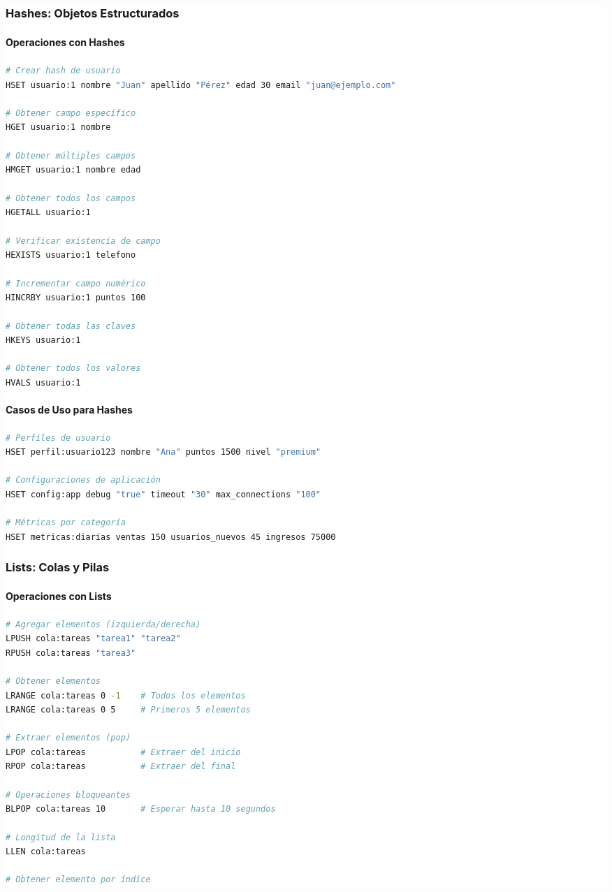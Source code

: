 ### Hashes: Objetos Estructurados

#### Operaciones con Hashes
```bash
# Crear hash de usuario
HSET usuario:1 nombre "Juan" apellido "Pérez" edad 30 email "juan@ejemplo.com"

# Obtener campo específico
HGET usuario:1 nombre

# Obtener múltiples campos
HMGET usuario:1 nombre edad

# Obtener todos los campos
HGETALL usuario:1

# Verificar existencia de campo
HEXISTS usuario:1 telefono

# Incrementar campo numérico
HINCRBY usuario:1 puntos 100

# Obtener todas las claves
HKEYS usuario:1

# Obtener todos los valores
HVALS usuario:1
```

#### Casos de Uso para Hashes
```bash
# Perfiles de usuario
HSET perfil:usuario123 nombre "Ana" puntos 1500 nivel "premium"

# Configuraciones de aplicación
HSET config:app debug "true" timeout "30" max_connections "100"

# Métricas por categoría
HSET metricas:diarias ventas 150 usuarios_nuevos 45 ingresos 75000
```

### Lists: Colas y Pilas

#### Operaciones con Lists
```bash
# Agregar elementos (izquierda/derecha)
LPUSH cola:tareas "tarea1" "tarea2"
RPUSH cola:tareas "tarea3"

# Obtener elementos
LRANGE cola:tareas 0 -1    # Todos los elementos
LRANGE cola:tareas 0 5     # Primeros 5 elementos

# Extraer elementos (pop)
LPOP cola:tareas           # Extraer del inicio
RPOP cola:tareas           # Extraer del final

# Operaciones bloqueantes
BLPOP cola:tareas 10       # Esperar hasta 10 segundos

# Longitud de la lista
LLEN cola:tareas

# Obtener elemento por índice
```